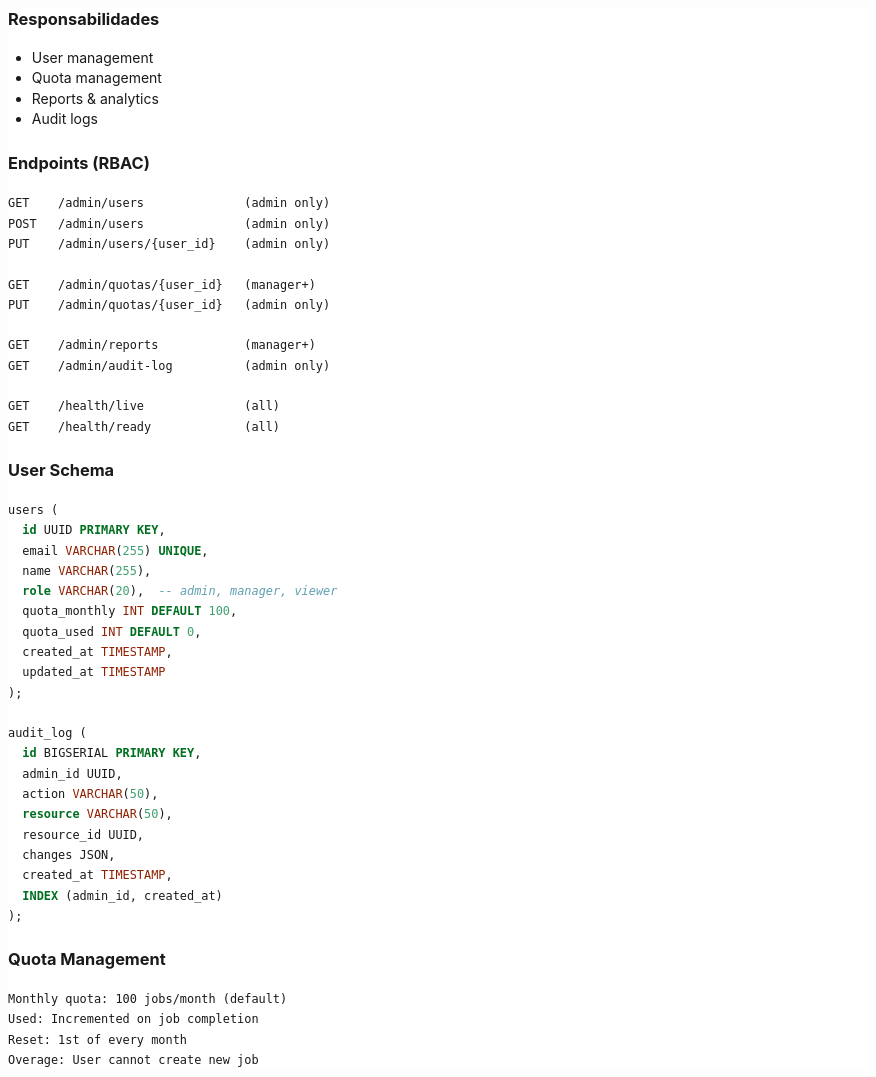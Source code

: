 ### Responsabilidades
- User management
- Quota management
- Reports & analytics
- Audit logs

### Endpoints (RBAC)

```
GET    /admin/users              (admin only)
POST   /admin/users              (admin only)
PUT    /admin/users/{user_id}    (admin only)

GET    /admin/quotas/{user_id}   (manager+)
PUT    /admin/quotas/{user_id}   (admin only)

GET    /admin/reports            (manager+)
GET    /admin/audit-log          (admin only)

GET    /health/live              (all)
GET    /health/ready             (all)
```

### User Schema

```sql
users (
  id UUID PRIMARY KEY,
  email VARCHAR(255) UNIQUE,
  name VARCHAR(255),
  role VARCHAR(20),  -- admin, manager, viewer
  quota_monthly INT DEFAULT 100,
  quota_used INT DEFAULT 0,
  created_at TIMESTAMP,
  updated_at TIMESTAMP
);

audit_log (
  id BIGSERIAL PRIMARY KEY,
  admin_id UUID,
  action VARCHAR(50),
  resource VARCHAR(50),
  resource_id UUID,
  changes JSON,
  created_at TIMESTAMP,
  INDEX (admin_id, created_at)
);
```

### Quota Management

```
Monthly quota: 100 jobs/month (default)
Used: Incremented on job completion
Reset: 1st of every month
Overage: User cannot create new job
```

